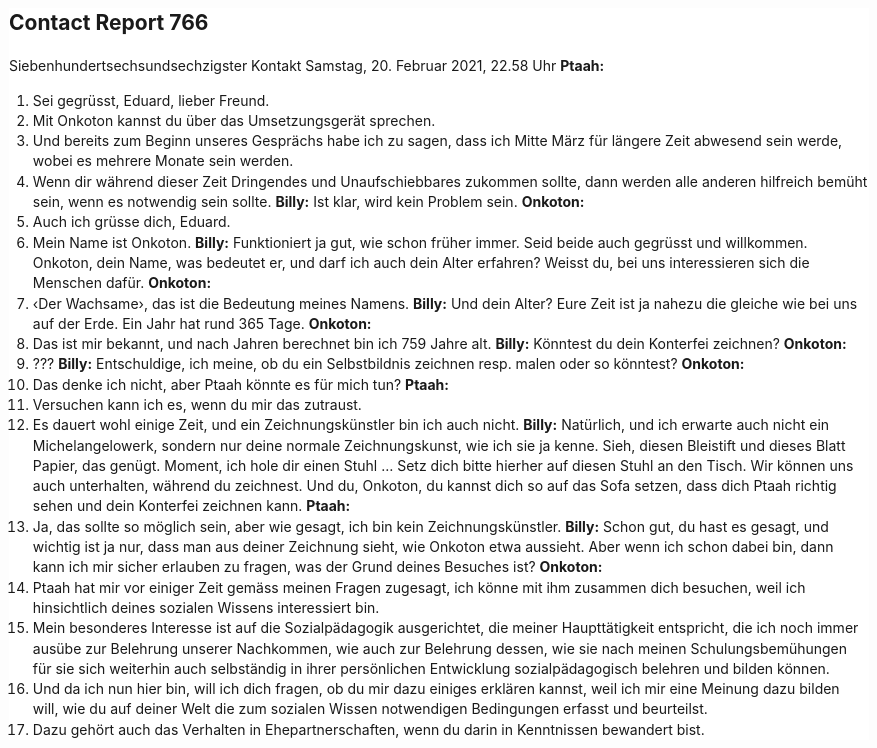 ## Contact Report 766
Siebenhundertsechsundsechzigster Kontakt
Samstag, 20. Februar 2021, 22.58 Uhr
**Ptaah:**
1. Sei gegrüsst, Eduard, lieber Freund.
2. Mit Onkoton kannst du über das Umsetzungsgerät sprechen.
3. Und bereits zum Beginn unseres Gesprächs habe ich zu sagen, dass ich Mitte März für längere Zeit abwesend sein werde, wobei es mehrere Monate sein werden.
4. Wenn dir während dieser Zeit Dringendes und Unaufschiebbares zukommen sollte, dann werden alle anderen hilfreich bemüht sein, wenn es notwendig sein sollte.
**Billy:**
Ist klar, wird kein Problem sein.
**Onkoton:**
1. Auch ich grüsse dich, Eduard.
2. Mein Name ist Onkoton.
**Billy:**
Funktioniert ja gut, wie schon früher immer. Seid beide auch gegrüsst und willkommen. Onkoton, dein Name, was bedeutet er, und darf ich auch dein Alter erfahren? Weisst du, bei uns interessieren sich die Menschen dafür.
**Onkoton:**
3. ‹Der Wachsame›, das ist die Bedeutung meines Namens.
**Billy:**
Und dein Alter? Eure Zeit ist ja nahezu die gleiche wie bei uns auf der Erde. Ein Jahr hat rund 365 Tage.
**Onkoton:**
4. Das ist mir bekannt, und nach Jahren berechnet bin ich 759 Jahre alt.
**Billy:**
Könntest du dein Konterfei zeichnen?
**Onkoton:**
5. ???
**Billy:**
Entschuldige, ich meine, ob du ein Selbstbildnis zeichnen resp. malen oder so könntest?
**Onkoton:**
6. Das denke ich nicht, aber Ptaah könnte es für mich tun?
**Ptaah:**
5. Versuchen kann ich es, wenn du mir das zutraust.
6. Es dauert wohl einige Zeit, und ein Zeichnungskünstler bin ich auch nicht.
**Billy:**
Natürlich, und ich erwarte auch nicht ein Michelangelowerk, sondern nur deine normale Zeichnungskunst, wie ich sie ja kenne. Sieh, diesen Bleistift und dieses Blatt Papier, das genügt. Moment, ich hole dir einen Stuhl … Setz dich bitte hierher auf diesen Stuhl an den Tisch. Wir können uns auch unterhalten, während du zeichnest. Und du, Onkoton, du kannst dich so auf das Sofa setzen, dass dich Ptaah richtig sehen und dein Konterfei zeichnen kann.
**Ptaah:**
7. Ja, das sollte so möglich sein, aber wie gesagt, ich bin kein Zeichnungskünstler.
**Billy:**
Schon gut, du hast es gesagt, und wichtig ist ja nur, dass man aus deiner Zeichnung sieht, wie Onkoton etwa aussieht.
Aber wenn ich schon dabei bin, dann kann ich mir sicher erlauben zu fragen, was der Grund deines Besuches ist?
**Onkoton:**
7. Ptaah hat mir vor einiger Zeit gemäss meinen Fragen zugesagt, ich könne mit ihm zusammen dich besuchen, weil ich hinsichtlich deines sozialen Wissens interessiert bin.
8. Mein besonderes Interesse ist auf die Sozialpädagogik ausgerichtet, die meiner Haupttätigkeit entspricht, die ich noch immer ausübe zur Belehrung unserer Nachkommen, wie auch zur Belehrung dessen, wie sie nach meinen Schulungsbemühungen für sie sich weiterhin auch selbständig in ihrer persönlichen Entwicklung sozialpädagogisch belehren und bilden können.
9. Und da ich nun hier bin, will ich dich fragen, ob du mir dazu einiges erklären kannst, weil ich mir eine Meinung dazu bilden will, wie du auf deiner Welt die zum sozialen Wissen notwendigen Bedingungen erfasst und beurteilst.
10. Dazu gehört auch das Verhalten in Ehepartnerschaften, wenn du darin in Kenntnissen bewandert bist.